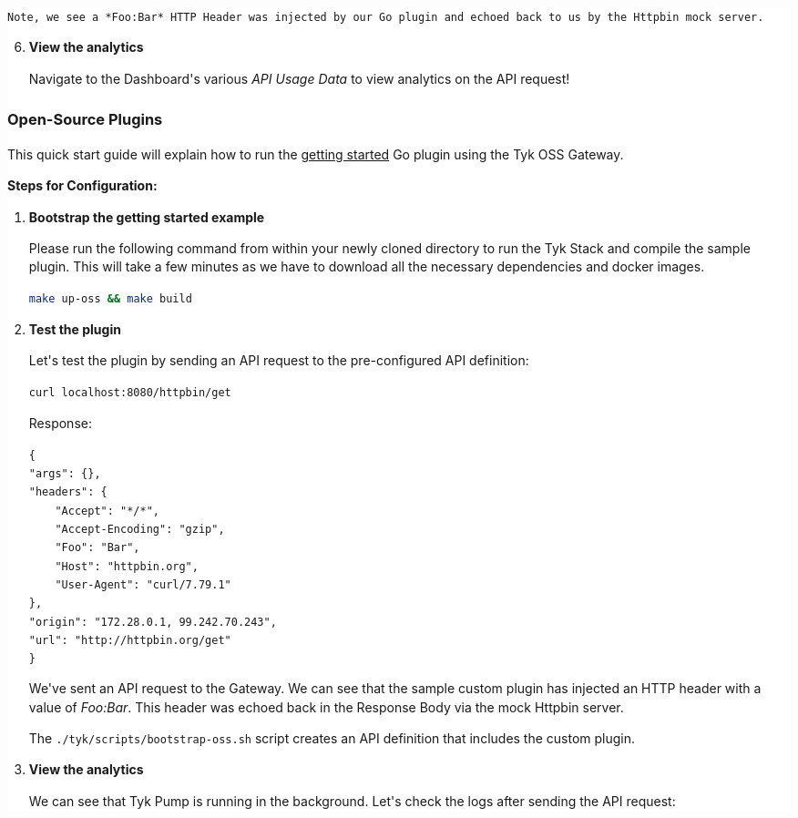     Note, we see a *Foo:Bar* HTTP Header was injected by our Go plugin and echoed back to us by the Httpbin mock server.

6. **View the analytics**

    Navigate to the Dashboard's various *API Usage Data* to view analytics on the API request!

### Open-Source Plugins

This quick start guide will explain how to run the [getting started](https://github.com/TykTechnologies/custom-go-plugin) Go plugin using the Tyk OSS Gateway.

**Steps for Configuration:**

1. **Bootstrap the getting started example**

    Please run the following command from within your newly cloned directory to run the Tyk Stack and compile the sample plugin.  This will take a few minutes as we have to download all the necessary dependencies and docker images.

    ```bash
    make up-oss && make build
    ```

2. **Test the plugin**

    Let's test the plugin by sending an API request to the pre-configured API definition:

    ```
    curl localhost:8080/httpbin/get
    ```

    Response:
    ```
    {
    "args": {},
    "headers": {
        "Accept": "*/*",
        "Accept-Encoding": "gzip",
        "Foo": "Bar",
        "Host": "httpbin.org",
        "User-Agent": "curl/7.79.1"
    },
    "origin": "172.28.0.1, 99.242.70.243",
    "url": "http://httpbin.org/get"
    }
    ```

    We've sent an API request to the Gateway. We can see that the sample custom plugin has injected an HTTP header with a value of *Foo:Bar*. This header was echoed back in the Response Body via the mock Httpbin server.

    The `./tyk/scripts/bootstrap-oss.sh` script creates an API definition that includes the custom plugin.

3. **View the analytics**

    We can see that Tyk Pump is running in the background. Let's check the logs after sending the API request:
